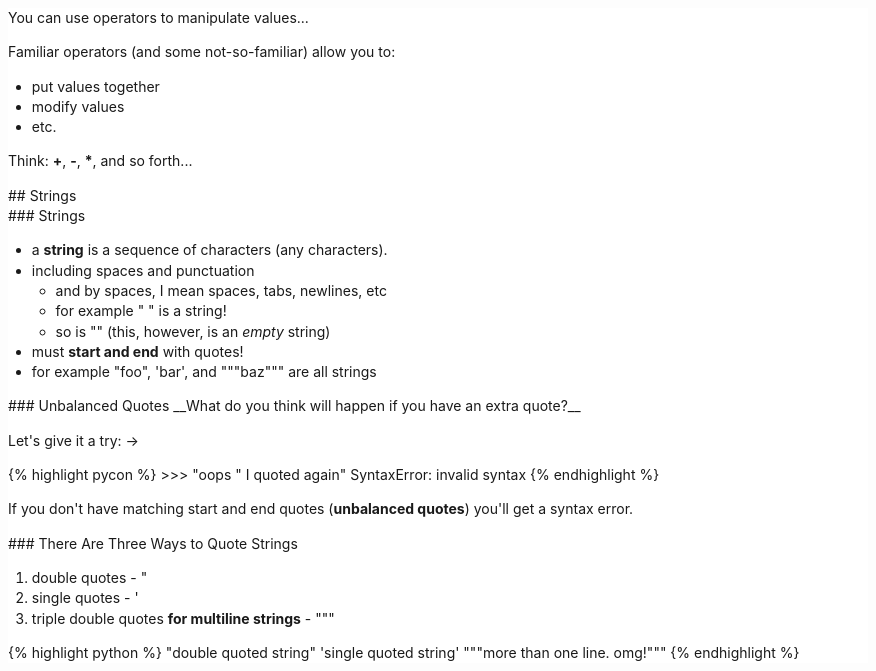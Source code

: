 <aside>You can use operators to manipulate values... </aside>

Familiar operators (and some not-so-familiar) allow you to:

* put values together
* modify values
* etc.

Think: __+__, __-__, __\*__, and so forth...

</section>

<section markdown="block">
## Strings
</section>

<section markdown="block">
### Strings

* a __string__ is a sequence of characters (any characters).
* including spaces and punctuation
	* and by spaces, I mean spaces, tabs, newlines, etc
	* for example " " is a string!
	* so is "" (this, however, is an _empty_ string)
* must __start and end__ with quotes!
* for example "foo", 'bar', and """baz""" are all strings
</section>


<section markdown="block">
### Unbalanced Quotes
__What do you think will happen if you have an extra quote?__ 

Let's give it a try: &rarr;

<div class="incremental" markdown="block">
{% highlight pycon %}
>>> "oops " I quoted again"
SyntaxError: invalid syntax
{% endhighlight %}

If you don't have matching start and end quotes (__unbalanced quotes__) you'll get a syntax error.
</div>
</section>

<section markdown="block">
### There Are Three Ways to Quote Strings

1. double quotes - "
2. single quotes - '
3. triple double quotes __for multiline strings__ - """

{% highlight python %}
"double quoted string"
'single quoted string'
"""more than
one line.  omg!"""
{% endhighlight %}
</section>
